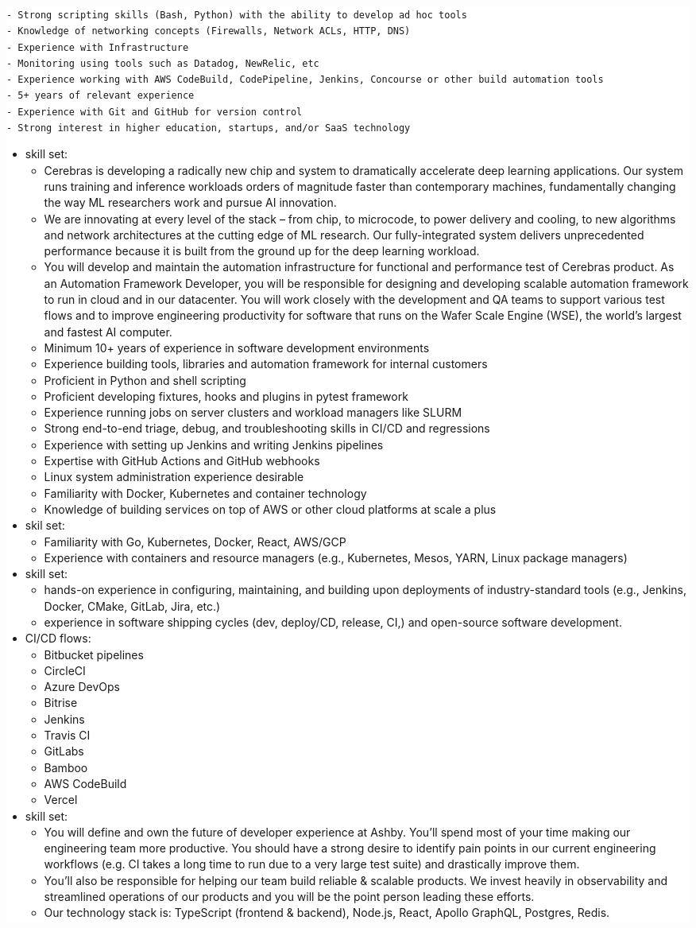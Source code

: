 	- Strong scripting skills (Bash, Python) with the ability to develop ad hoc tools
	- Knowledge of networking concepts (Firewalls, Network ACLs, HTTP, DNS)
	- Experience with Infrastructure
	- Monitoring using tools such as Datadog, NewRelic, etc
	- Experience working with AWS CodeBuild, CodePipeline, Jenkins, Concourse or other build automation tools
	- 5+ years of relevant experience
	- Experience with Git and GitHub for version control
	- Strong interest in higher education, startups, and/or SaaS technology
+ skill set:
	- Cerebras is developing a radically new chip and system to dramatically accelerate deep learning applications. Our system runs training and inference workloads orders of magnitude faster than contemporary machines, fundamentally changing the way ML researchers work and pursue AI innovation.
	- We are innovating at every level of the stack – from chip, to microcode, to power delivery and cooling, to new algorithms and network architectures at the cutting edge of ML research. Our fully-integrated system delivers unprecedented performance because it is built from the ground up for the deep learning workload.
	- You will develop and maintain the automation infrastructure for functional and performance test of Cerebras product. As an Automation Framework Developer, you will be responsible for designing and developing scalable automation framework to run in cloud and in our datacenter. You will work closely with the development and QA teams to support various test flows and to improve engineering productivity for software that runs on the Wafer Scale Engine (WSE), the world’s largest and fastest AI computer.
	- Minimum 10+ years of experience in software development environments
	- Experience building tools, libraries and automation framework for internal customers
	- Proficient in Python and shell scripting
	- Proficient developing fixtures, hooks and plugins in pytest framework
	- Experience running jobs on server clusters and workload managers like SLURM
	- Strong end-to-end triage, debug, and troubleshooting skills in CI/CD and regressions
	- Experience with setting up Jenkins and writing Jenkins pipelines
	- Expertise with GitHub Actions and GitHub webhooks
	- Linux system administration experience desirable
	- Familiarity with Docker, Kubernetes and container technology
	- Knowledge of building services on top of AWS or other cloud platforms at scale a plus
+ skil set:
	- Familiarity with Go, Kubernetes, Docker, React, AWS/GCP
	- Experience with containers and resource managers (e.g., Kubernetes, Mesos, YARN, Linux package managers)
+ skill set:
	- hands-on experience in configuring, maintaining, and building upon deployments of industry-standard tools (e.g., Jenkins, Docker, CMake, GitLab, Jira, etc.)
	- experience in software shipping cycles (dev, deploy/CD, release, CI,) and open-source software development.
+ CI/CD flows:
	- Bitbucket pipelines
	- CircleCI
	- Azure DevOps
	- Bitrise
	- Jenkins
	- Travis CI
	- GitLabs
	- Bamboo
	- AWS CodeBuild
	- Vercel
+ skill set:
	- You will define and own the future of developer experience at Ashby. You’ll spend most of your time making our engineering team more productive. You should have a strong desire to identify pain points in our current engineering workflows (e.g. CI takes a long time to run due to a very large test suite) and drastically improve them.
	- You’ll also be responsible for helping our team build reliable & scalable products. We invest heavily in observability and streamlined operations of our products and you will be the point person leading these efforts.
	- Our technology stack is: TypeScript (frontend & backend), Node.js, React, Apollo GraphQL, Postgres, Redis.